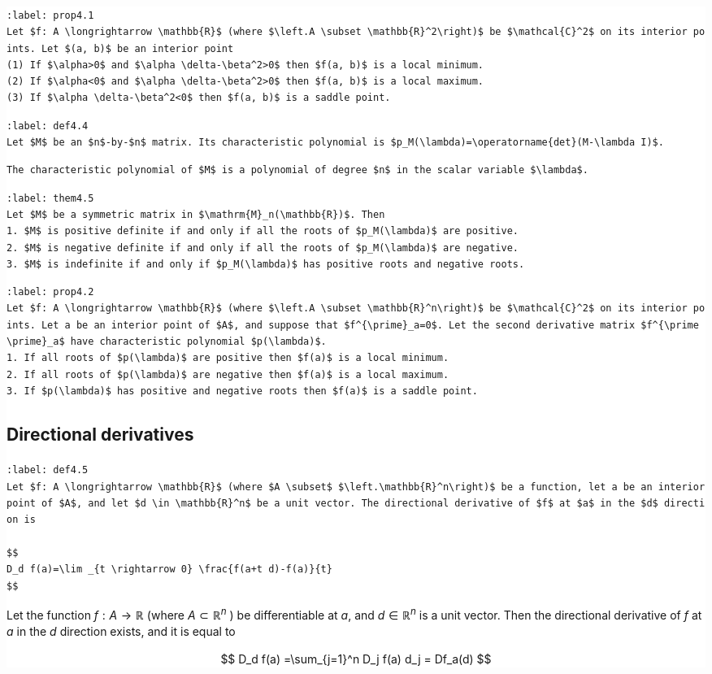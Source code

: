 ````{prf:proposition} Two-variable $\operatorname{Max} / \min$ Test
:label: prop4.1
Let $f: A \longrightarrow \mathbb{R}$ (where $\left.A \subset \mathbb{R}^2\right)$ be $\mathcal{C}^2$ on its interior points. Let $(a, b)$ be an interior point
(1) If $\alpha>0$ and $\alpha \delta-\beta^2>0$ then $f(a, b)$ is a local minimum.
(2) If $\alpha<0$ and $\alpha \delta-\beta^2>0$ then $f(a, b)$ is a local maximum.
(3) If $\alpha \delta-\beta^2<0$ then $f(a, b)$ is a saddle point.
````

````{prf:definition} characteristic polynomial
:label: def4.4
Let $M$ be an $n$-by-$n$ matrix. Its characteristic polynomial is $p_M(\lambda)=\operatorname{det}(M-\lambda I)$.
````

```{note}
The characteristic polynomial of $M$ is a polynomial of degree $n$ in the scalar variable $\lambda$.
```

````{prf:theorem} Definite/Indefinite
:label: them4.5
Let $M$ be a symmetric matrix in $\mathrm{M}_n(\mathbb{R})$. Then
1. $M$ is positive definite if and only if all the roots of $p_M(\lambda)$ are positive.
2. $M$ is negative definite if and only if all the roots of $p_M(\lambda)$ are negative.
3. $M$ is indefinite if and only if $p_M(\lambda)$ has positive roots and negative roots.
````

````{prf:proposition} General Max/min Test
:label: prop4.2
Let $f: A \longrightarrow \mathbb{R}$ (where $\left.A \subset \mathbb{R}^n\right)$ be $\mathcal{C}^2$ on its interior points. Let a be an interior point of $A$, and suppose that $f^{\prime}_a=0$. Let the second derivative matrix $f^{\prime \prime}_a$ have characteristic polynomial $p(\lambda)$.
1. If all roots of $p(\lambda)$ are positive then $f(a)$ is a local minimum.
2. If all roots of $p(\lambda)$ are negative then $f(a)$ is a local maximum.
3. If $p(\lambda)$ has positive and negative roots then $f(a)$ is a saddle point.
````


## Directional derivatives
````{prf:definition} directional derivative
:label: def4.5
Let $f: A \longrightarrow \mathbb{R}$ (where $A \subset$ $\left.\mathbb{R}^n\right)$ be a function, let a be an interior point of $A$, and let $d \in \mathbb{R}^n$ be a unit vector. The directional derivative of $f$ at $a$ in the $d$ direction is

$$
D_d f(a)=\lim _{t \rightarrow 0} \frac{f(a+t d)-f(a)}{t}
$$
````

Let the function $f: A \rightarrow \mathbb{R}$ (where $A \subset \mathbb{R}^n$ ) be differentiable at $a$, and $d \in \mathbb{R}^n$ is a unit vector. Then the directional derivative of $f$ at $a$ in the $d$ direction exists, and it is equal to

$$
D_d f(a) =\sum_{j=1}^n D_j f(a) d_j = Df_a(d) 
$$
